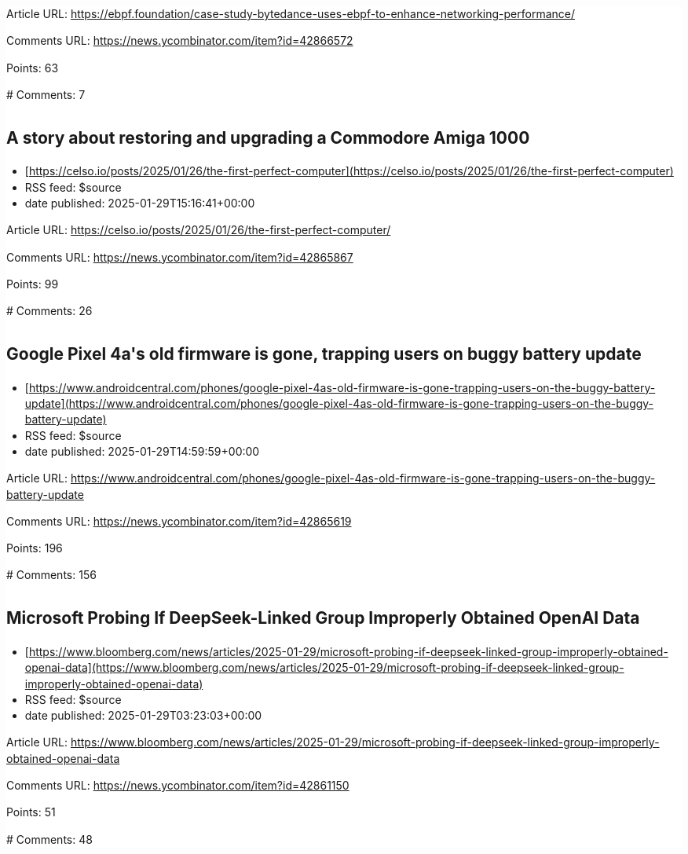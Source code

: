 <p>Article URL: <a href="https://ebpf.foundation/case-study-bytedance-uses-ebpf-to-enhance-networking-performance/">https://ebpf.foundation/case-study-bytedance-uses-ebpf-to-enhance-networking-performance/</a></p>
<p>Comments URL: <a href="https://news.ycombinator.com/item?id=42866572">https://news.ycombinator.com/item?id=42866572</a></p>
<p>Points: 63</p>
<p># Comments: 7</p>

## A story about restoring and upgrading a Commodore Amiga 1000
 - [https://celso.io/posts/2025/01/26/the-first-perfect-computer](https://celso.io/posts/2025/01/26/the-first-perfect-computer)
 - RSS feed: $source
 - date published: 2025-01-29T15:16:41+00:00

<p>Article URL: <a href="https://celso.io/posts/2025/01/26/the-first-perfect-computer/">https://celso.io/posts/2025/01/26/the-first-perfect-computer/</a></p>
<p>Comments URL: <a href="https://news.ycombinator.com/item?id=42865867">https://news.ycombinator.com/item?id=42865867</a></p>
<p>Points: 99</p>
<p># Comments: 26</p>

## Google Pixel 4a's old firmware is gone, trapping users on buggy battery update
 - [https://www.androidcentral.com/phones/google-pixel-4as-old-firmware-is-gone-trapping-users-on-the-buggy-battery-update](https://www.androidcentral.com/phones/google-pixel-4as-old-firmware-is-gone-trapping-users-on-the-buggy-battery-update)
 - RSS feed: $source
 - date published: 2025-01-29T14:59:59+00:00

<p>Article URL: <a href="https://www.androidcentral.com/phones/google-pixel-4as-old-firmware-is-gone-trapping-users-on-the-buggy-battery-update">https://www.androidcentral.com/phones/google-pixel-4as-old-firmware-is-gone-trapping-users-on-the-buggy-battery-update</a></p>
<p>Comments URL: <a href="https://news.ycombinator.com/item?id=42865619">https://news.ycombinator.com/item?id=42865619</a></p>
<p>Points: 196</p>
<p># Comments: 156</p>

## Microsoft Probing If DeepSeek-Linked Group Improperly Obtained OpenAI Data
 - [https://www.bloomberg.com/news/articles/2025-01-29/microsoft-probing-if-deepseek-linked-group-improperly-obtained-openai-data](https://www.bloomberg.com/news/articles/2025-01-29/microsoft-probing-if-deepseek-linked-group-improperly-obtained-openai-data)
 - RSS feed: $source
 - date published: 2025-01-29T03:23:03+00:00

<p>Article URL: <a href="https://www.bloomberg.com/news/articles/2025-01-29/microsoft-probing-if-deepseek-linked-group-improperly-obtained-openai-data">https://www.bloomberg.com/news/articles/2025-01-29/microsoft-probing-if-deepseek-linked-group-improperly-obtained-openai-data</a></p>
<p>Comments URL: <a href="https://news.ycombinator.com/item?id=42861150">https://news.ycombinator.com/item?id=42861150</a></p>
<p>Points: 51</p>
<p># Comments: 48</p>

